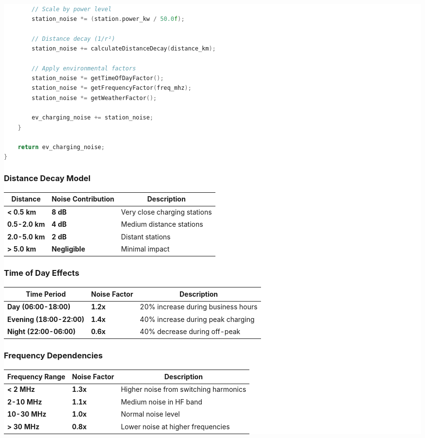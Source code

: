 ```cpp
        // Scale by power level
        station_noise *= (station.power_kw / 50.0f);
        
        // Distance decay (1/r²)
        station_noise += calculateDistanceDecay(distance_km);
        
        // Apply environmental factors
        station_noise *= getTimeOfDayFactor();
        station_noise *= getFrequencyFactor(freq_mhz);
        station_noise *= getWeatherFactor();
        
        ev_charging_noise += station_noise;
    }
    
    return ev_charging_noise;
}
```

### Distance Decay Model

| Distance | Noise Contribution | Description |
|----------|-------------------|-------------|
| **< 0.5 km** | **8 dB** | Very close charging stations |
| **0.5-2.0 km** | **4 dB** | Medium distance stations |
| **2.0-5.0 km** | **2 dB** | Distant stations |
| **> 5.0 km** | **Negligible** | Minimal impact |

### Time of Day Effects

| Time Period | Noise Factor | Description |
|-------------|---------------|-------------|
| **Day (06:00-18:00)** | **1.2x** | 20% increase during business hours |
| **Evening (18:00-22:00)** | **1.4x** | 40% increase during peak charging |
| **Night (22:00-06:00)** | **0.6x** | 40% decrease during off-peak |

### Frequency Dependencies

| Frequency Range | Noise Factor | Description |
|-----------------|---------------|-------------|
| **< 2 MHz** | **1.3x** | Higher noise from switching harmonics |
| **2-10 MHz** | **1.1x** | Medium noise in HF band |
| **10-30 MHz** | **1.0x** | Normal noise level |
| **> 30 MHz** | **0.8x** | Lower noise at higher frequencies |

